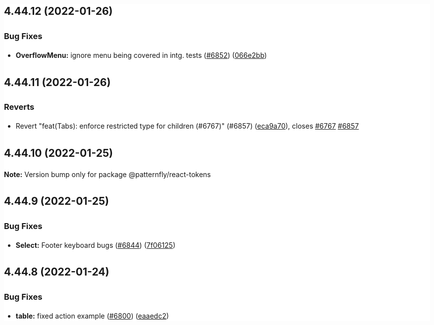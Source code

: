 



## 4.44.12 (2022-01-26)


### Bug Fixes

* **OverflowMenu:** ignore menu being covered in intg. tests ([#6852](https://github.com/patternfly/patternfly-react/issues/6852)) ([066e2bb](https://github.com/patternfly/patternfly-react/commit/066e2bb994f4eca5538fb9287e5d10ddf4a30cac))





## 4.44.11 (2022-01-26)


### Reverts

* Revert "feat(Tabs): enforce restricted type for children (#6767)" (#6857) ([eca9a70](https://github.com/patternfly/patternfly-react/commit/eca9a708e8d53416e60a790ea876aa0b2e398212)), closes [#6767](https://github.com/patternfly/patternfly-react/issues/6767) [#6857](https://github.com/patternfly/patternfly-react/issues/6857)





## 4.44.10 (2022-01-25)

**Note:** Version bump only for package @patternfly/react-tokens





## 4.44.9 (2022-01-25)


### Bug Fixes

* **Select:**  Footer keyboard bugs ([#6844](https://github.com/patternfly/patternfly-react/issues/6844)) ([7f06125](https://github.com/patternfly/patternfly-react/commit/7f06125cfb52884708107da82ca3800207c9846f))





## 4.44.8 (2022-01-24)


### Bug Fixes

* **table:** fixed action example ([#6800](https://github.com/patternfly/patternfly-react/issues/6800)) ([eaaedc2](https://github.com/patternfly/patternfly-react/commit/eaaedc28cf54cca1a47aaa5c4f5f76a11d32864d))
